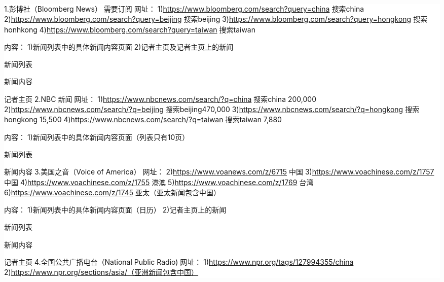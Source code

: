 1.彭博社（Bloomberg News）
需要订阅
网址：	
1)https://www.bloomberg.com/search?query=china 搜索china
2)https://www.bloomberg.com/search?query=beijing 搜索beijing
3)https://www.bloomberg.com/search?query=hongkong 搜索 honhkong
4)https://www.bloomberg.com/search?query=taiwan 搜索taiwan

内容：	
1)新闻列表中的具体新闻内容页面
2)记者主页及记者主页上的新闻


新闻列表


新闻内容


记者主页
2.NBC 新闻
网址：	
1)https://www.nbcnews.com/search/?q=china 搜索china 200,000
2)https://www.nbcnews.com/search/?q=beijing 搜索beijing470,000
3)https://www.nbcnews.com/search/?q=hongkong 搜索hongkong 15,500
4)https://www.nbcnews.com/search/?q=taiwan 搜索taiwan 7,880

内容：	
1)新闻列表中的具体新闻内容页面（列表只有10页）


新闻列表


新闻内容
3.美国之音（Voice of America）
网址：	
2)https://www.voanews.com/z/6715 中国
3)https://www.voachinese.com/z/1757 中国
4)https://www.voachinese.com/z/1755 港澳
5)https://www.voachinese.com/z/1769 台湾
6)https://www.voachinese.com/z/1745 亚太（亚太新闻包含中国）

内容：	
1)新闻列表中的具体新闻内容页面（日历）
2)记者主页上的新闻


新闻列表


新闻内容


记者主页
4.全国公共广播电台（National Public Radio)
网址：	
1)https://www.npr.org/tags/127994355/china 
2)https://www.npr.org/sections/asia/（亚洲新闻包含中国）
